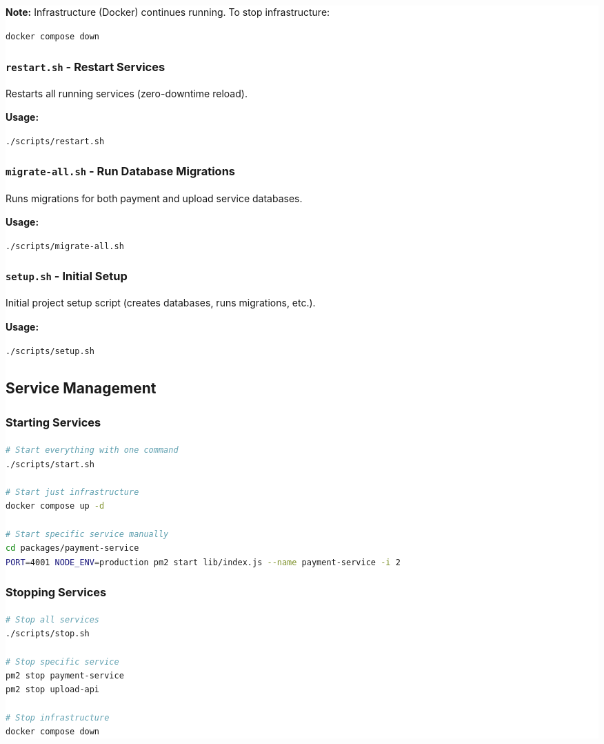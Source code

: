**Note:** Infrastructure (Docker) continues running. To stop infrastructure:
```bash
docker compose down
```

### `restart.sh` - Restart Services

Restarts all running services (zero-downtime reload).

**Usage:**
```bash
./scripts/restart.sh
```

### `migrate-all.sh` - Run Database Migrations

Runs migrations for both payment and upload service databases.

**Usage:**
```bash
./scripts/migrate-all.sh
```

### `setup.sh` - Initial Setup

Initial project setup script (creates databases, runs migrations, etc.).

**Usage:**
```bash
./scripts/setup.sh
```

## Service Management

### Starting Services
```bash
# Start everything with one command
./scripts/start.sh

# Start just infrastructure
docker compose up -d

# Start specific service manually
cd packages/payment-service
PORT=4001 NODE_ENV=production pm2 start lib/index.js --name payment-service -i 2
```

### Stopping Services
```bash
# Stop all services
./scripts/stop.sh

# Stop specific service
pm2 stop payment-service
pm2 stop upload-api

# Stop infrastructure
docker compose down
```
